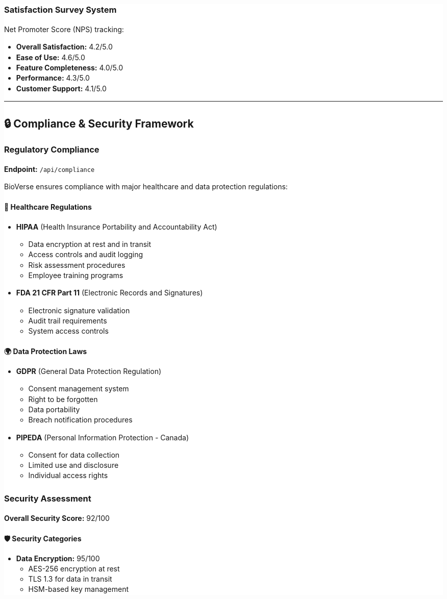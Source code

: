 ### Satisfaction Survey System

Net Promoter Score (NPS) tracking:
- **Overall Satisfaction:** 4.2/5.0
- **Ease of Use:** 4.6/5.0
- **Feature Completeness:** 4.0/5.0
- **Performance:** 4.3/5.0
- **Customer Support:** 4.1/5.0

---

## 🔒 Compliance & Security Framework

### Regulatory Compliance

**Endpoint:** `/api/compliance`

BioVerse ensures compliance with major healthcare and data protection regulations:

#### 🏥 Healthcare Regulations
- **HIPAA** (Health Insurance Portability and Accountability Act)
  - Data encryption at rest and in transit
  - Access controls and audit logging
  - Risk assessment procedures
  - Employee training programs

- **FDA 21 CFR Part 11** (Electronic Records and Signatures)
  - Electronic signature validation
  - Audit trail requirements
  - System access controls

#### 🌍 Data Protection Laws
- **GDPR** (General Data Protection Regulation)
  - Consent management system
  - Right to be forgotten
  - Data portability
  - Breach notification procedures

- **PIPEDA** (Personal Information Protection - Canada)
  - Consent for data collection
  - Limited use and disclosure
  - Individual access rights

### Security Assessment

**Overall Security Score:** 92/100

#### 🛡️ Security Categories
- **Data Encryption:** 95/100
  - AES-256 encryption at rest
  - TLS 1.3 for data in transit
  - HSM-based key management

